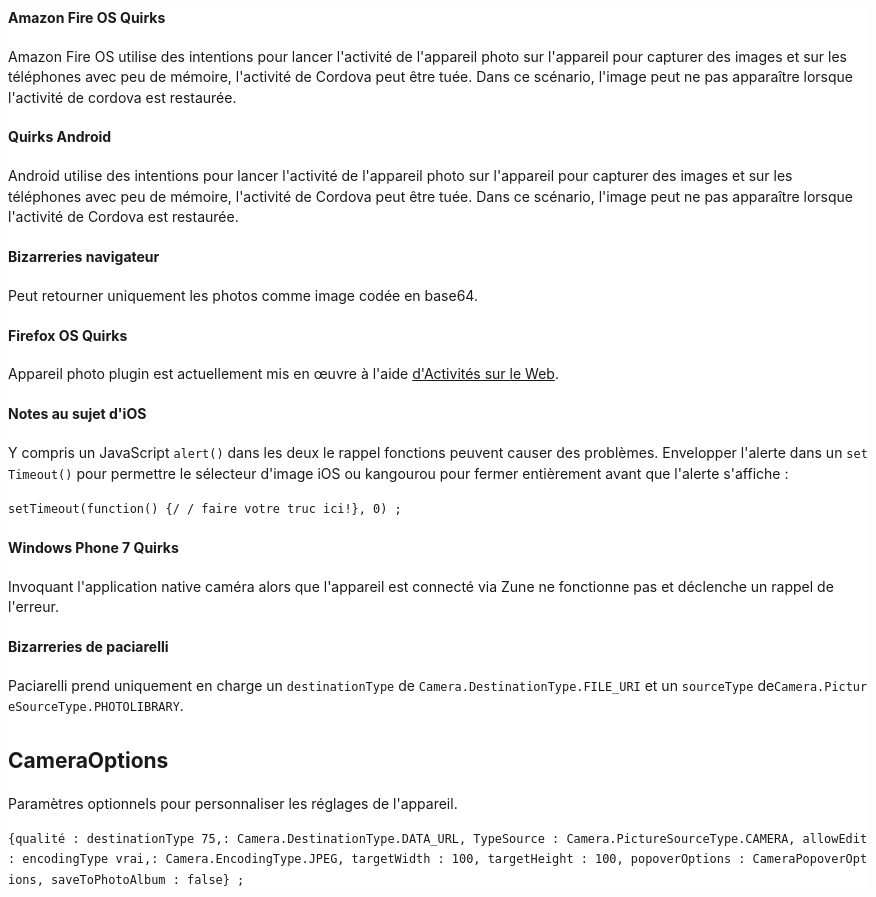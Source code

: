 #### Amazon Fire OS Quirks

Amazon Fire OS utilise des intentions pour lancer l'activité de l'appareil photo sur l'appareil pour capturer des images
et sur les téléphones avec peu de mémoire, l'activité de Cordova peut être tuée. Dans ce scénario, l'image peut ne pas
apparaître lorsque l'activité de cordova est restaurée.

#### Quirks Android

Android utilise des intentions pour lancer l'activité de l'appareil photo sur l'appareil pour capturer des images et sur
les téléphones avec peu de mémoire, l'activité de Cordova peut être tuée. Dans ce scénario, l'image peut ne pas
apparaître lorsque l'activité de Cordova est restaurée.

#### Bizarreries navigateur

Peut retourner uniquement les photos comme image codée en base64.

#### Firefox OS Quirks

Appareil photo plugin est actuellement mis en œuvre à
l'aide [d'Activités sur le Web](https://hacks.mozilla.org/2013/01/introducing-web-activities/).

#### Notes au sujet d'iOS

Y compris un JavaScript `alert()` dans les deux le rappel fonctions peuvent causer des problèmes. Envelopper l'alerte
dans un `setTimeout()` pour permettre le sélecteur d'image iOS ou kangourou pour fermer entièrement avant que l'alerte
s'affiche :

    setTimeout(function() {/ / faire votre truc ici!}, 0) ;

#### Windows Phone 7 Quirks

Invoquant l'application native caméra alors que l'appareil est connecté via Zune ne fonctionne pas et déclenche un
rappel de l'erreur.

#### Bizarreries de paciarelli

Paciarelli prend uniquement en charge un `destinationType` de `Camera.DestinationType.FILE_URI` et un `sourceType`
de`Camera.PictureSourceType.PHOTOLIBRARY`.

## CameraOptions

Paramètres optionnels pour personnaliser les réglages de l'appareil.

    {qualité : destinationType 75,: Camera.DestinationType.DATA_URL, TypeSource : Camera.PictureSourceType.CAMERA, allowEdit : encodingType vrai,: Camera.EncodingType.JPEG, targetWidth : 100, targetHeight : 100, popoverOptions : CameraPopoverOptions, saveToPhotoAlbum : false} ;
